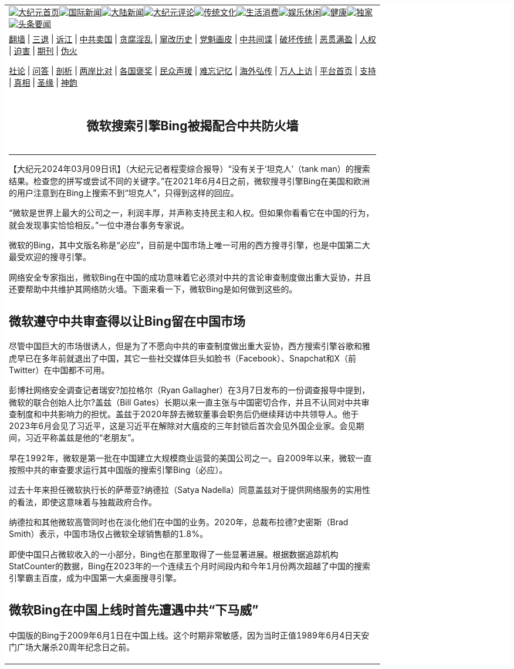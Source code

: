 <a name="1" id="1" target="_blank"></a><span id="1"></span>
<table align=center border="0"><tr><td colspan="2" VALIGN=TOP><a href="https://github.com/1992513/djy/blob/master/gb/nf1351518.md#1"><img src="https://raw.githubusercontent.com/1992513/www/master/t/djy/1.jpg" title="大纪元首页" alt="大纪元首页"></a><a href="https://github.com/1992513/djy/blob/master/gb/n24hr.md#1"><img src="https://raw.githubusercontent.com/1992513/www/master/t/djy/3.jpg" title="国际新闻" alt="国际新闻"></a><a href="https://github.com/1992513/djy/blob/master/gb/nsc413.md#1"><img src="https://raw.githubusercontent.com/1992513/www/master/t/djy/4.jpg" title="大陆新闻" alt="大陆新闻"></a><a href="https://github.com/1992513/djy/blob/master/gb/news392.md#1"><img src="https://raw.githubusercontent.com/1992513/www/master/t/djy/5.jpg" title="大纪元评论" alt="大纪元评论"></a><a href="https://github.com/1992513/djy/blob/master/gb/news2007.md#1"><img src="https://raw.githubusercontent.com/1992513/www/master/t/djy/6.jpg" title="传统文化" alt="传统文化"></a><a href="https://github.com/1992513/djy/blob/master/gb/news2008.md#1"><img src="https://raw.githubusercontent.com/1992513/www/master/t/djy/7.jpg" title="生活消费" alt="生活消费"></a><a href="https://github.com/1992513/djy/blob/master/gb/ncyule.md#1"><img src="https://raw.githubusercontent.com/1992513/www/master/t/djy/8.jpg" title="娱乐休闲" alt="娱乐休闲"></a><a href="https://github.com/1992513/djy/blob/master/gb/nsc1002.md#1"><img src="https://raw.githubusercontent.com/1992513/www/master/t/djy/9.jpg" title="健康" alt="健康"></a><a href="https://github.com/1992513/djy/blob/master/gb/nf6092.md#1"><img src="https://raw.githubusercontent.com/1992513/www/master/t/djy/10a.jpg" title="独家" alt="独家"></a><a href="https://github.com/1992513/djy/blob/master/gb/nf4514.md#1"><img src="https://raw.githubusercontent.com/1992513/www/master/t/djy/12a.jpg" title="头条要闻" alt="头条要闻"></a></td></tr>
<tr><td colspan="2" VALIGN=TOP><a target="_blank" href="https://github.com/1992513/www/blob/master/README.md?zsrh#1">翻墙</a> | <a target="_blank" href="https://github.com/1992513/djy/blob/master/gb/nf5657.md#1">三退</a> | <a target="_blank" href="https://github.com/1992513/djy/blob/master/gb/nf6124.md#1">诉江</a> | <a target="_blank" href="https://github.com/1992513/djy/blob/master/gb/nf1176117.md#1">中共卖国</a> | <a target="_blank" href="https://github.com/1992513/djy/blob/master/gb/nf5773.md#1">贪腐淫乱</a> | <a target="_blank" href="https://github.com/1992513/djy/blob/master/gb/nf1176115.md#1">窜改历史</a> | <a target="_blank" href="https://github.com/1992513/djy/blob/master/gb/nf1176107.md#1">党魁画皮</a> | <a target="_blank" href="https://github.com/1992513/djy/blob/master/gb/nf1320400.md#1">中共间谍</a> | <a target="_blank" href="https://github.com/1992513/djy/blob/master/gb/nf1176114.md#1">破坏传统</a> | <a target="_blank" href="https://github.com/1992513/ntdtv/blob/master/gb/prog447_1.md#1">恶贯满盈</a> | <a target="_blank" href="https://github.com/1992513/djy/blob/master/gb/ncid278.md#1">人权</a> | <a target="_blank" href="https://github.com/1992513/djy/blob/master/gb/nf1176111.md#1">迫害</a> | <a target="_blank" href="https://gitlab.com/szzdlab/mh-qikan/blob/master/README.md#1">期刊</a> | <a target="_blank" href="https://github.com/1992513/djy/blob/master/gb/nf5562.md#1">伪火</a></p><p><a target="_blank" href="https://github.com/1992513/djy/blob/master/gb/9p.md#1">社论</a> | <a target="_blank" href="https://github.com/1992513/djy/blob/master/gb/nf4378.md#1">问答</a> | <a target="_blank" href="https://github.com/1992513/djy/blob/master/gb/nf5792.md#1">剖析</a> | <a target="_blank" href="https://github.com/1992513/djy/blob/master/gb/nf5735.md#1">两岸比对</a> | <a target="_blank" href="https://github.com/1992513/djy/blob/master/gb/nf6119.md#1">各国褒奖</a> | <a target="_blank" href="https://github.com/1992513/djy/blob/master/gb/nf6120.md#1">民众声援</a> | <a target="_blank" href="https://github.com/1992513/djy/blob/master/gb/nf1188594.md#1">难忘记忆</a> | <a target="_blank" href="https://github.com/1992513/djy/blob/master/gb/nf3180.md#1">海外弘传</a> | <a target="_blank" href="https://github.com/1992513/djy/blob/master/gb/nf5410.md#1">万人上访</a> | <a target="_blank" href="https://github.com/1992513/www/blob/master/README.md?zsrh#1">平台首页</a> | <a target="_blank" href="https://github.com/1992513/djy/blob/master/gb/nf4386.md#1">支持</a> | <a target="_blank" href="https://github.com/1992513/djy/blob/master/gb/nf4389.md#1">真相</a> | <a target="_blank" href="https://github.com/1992513/djy/blob/master/gb/nf5790.md#1">圣缘</a> | <a target="_blank" href="https://github.com/1992513/djy/blob/master/gb/nf4786.md#1">神韵</a></td></tr>
<tr><td VALIGN=TOP width="626"><h2 align=center>微软搜索引擎Bing被揭配合中共防火墙</h2>
<h6></h6>
<hr>
	<p>【大纪元2024年03月09日讯】（大纪元记者程雯综合报导）“没有关于‘坦克人’（tank man）的搜索结果。检查您的拼写或尝试不同的关键字。”在2021年6月4日之前，微软搜寻引擎Bing在美国和欧洲的用户注意到在Bing上搜索不到“坦克人”，只得到这样的回应。</p>
<p>“微软是世界上最大的公司之一，利润丰厚，并声称支持民主和人权。但如果你看看它在中国的行为，就会发现事实恰恰相反。”一位中港台事务专家说。</p>
<p>微软的Bing，其中文版名称是“必应”，目前是中国市场上唯一可用的西方搜寻引擎，也是中国第二大最受欢迎的搜寻引擎。</p>
<p>网络安全专家指出，微软Bing在中国的成功意味着它必须对中共的言论审查制度做出重大妥协，并且还要帮助中共维护其网络防火墙。下面来看一下，微软Bing是如何做到这些的。</p>
<h2>微软遵守中共审查得以让Bing留在中国市场</h2>
<p>尽管中国巨大的市场很诱人，但是为了不愿向中共的审查制度做出重大妥协，西方搜索引擎谷歌和雅虎早已在多年前就退出了中国，其它一些社交媒体巨头如脸书（Facebook）、Snapchat和X（前Twitter）在中国都不可用。</p>
<p>彭博社网络安全调查记者瑞安?加拉格尔（Ryan Gallagher）在3月7日发布的一份调查报导中提到，微软的联合创始人比尔?盖兹（Bill Gates）长期以来一直主张与中国密切合作，并且不认同对中共审查制度和中共影响力的担忧。盖兹于2020年辞去微软董事会职务后仍继续拜访中共领导人。他于2023年6月会见了习近平，这是习近平在解除对大瘟疫的三年封锁后首次会见外国企业家。会见期间，习近平称盖兹是他的“老朋友”。</p>
<p>早在1992年，微软是第一批在中国建立大规模商业运营的美国公司之一。自2009年以来，微软一直按照中共的审查要求运行其中国版的搜索引擎Bing（必应）。</p>
<p>过去十年来担任微软执行长的萨蒂亚?纳德拉（Satya Nadella）同意盖兹对于提供网络服务的实用性的看法，即使这意味着与独裁政府合作。</p>
<p>纳德拉和其他微软高管同时也在淡化他们在中国的业务。2020年，总裁布拉德?史密斯（Brad Smith）表示，中国市场仅占微软全球销售额的1.8%。</p>
<p>即使中国只占微软收入的一小部分，Bing也在那里取得了一些显&#33879;进展。根据数据追踪机构StatCounter的数据，Bing在2023年的一个连续五个月时间段内和今年1月份两次超越了中国的搜索引擎霸主百度，成为中国第一大桌面搜寻引擎。</p>
<h2>微软Bing在中国上线时首先遭遇中共“下马威”</h2>
<p>中国版的Bing于2009年6月1日在中国上线。这个时期非常敏感，因为当时正值1989年6月4日天安门广场大屠杀20周年纪念日之前。</p>